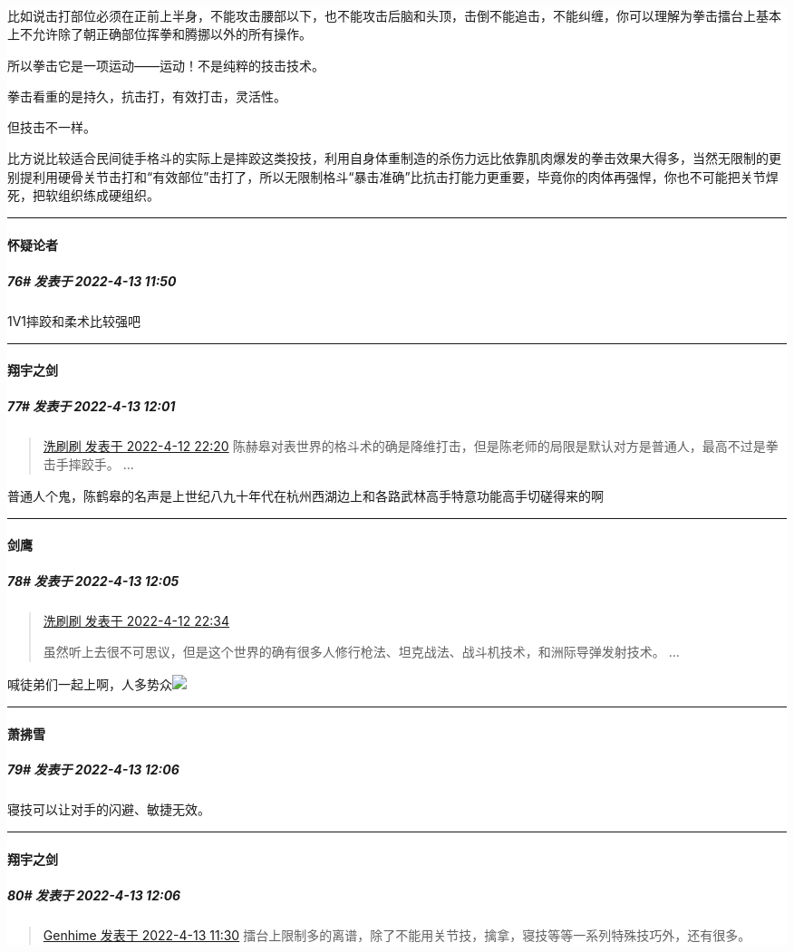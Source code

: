 比如说击打部位必须在正前上半身，不能攻击腰部以下，也不能攻击后脑和头顶，击倒不能追击，不能纠缠，你可以理解为拳击擂台上基本上不允许除了朝正确部位挥拳和腾挪以外的所有操作。

所以拳击它是一项运动——运动！不是纯粹的技击技术。

拳击看重的是持久，抗击打，有效打击，灵活性。

但技击不一样。

比方说比较适合民间徒手格斗的实际上是摔跤这类投技，利用自身体重制造的杀伤力远比依靠肌肉爆发的拳击效果大得多，当然无限制的更别提利用硬骨关节击打和“有效部位”击打了，所以无限制格斗“暴击准确”比抗击打能力更重要，毕竟你的肉体再强悍，你也不可能把关节焊死，把软组织练成硬组织。



*****

####  怀疑论者  
##### 76#       发表于 2022-4-13 11:50

1V1摔跤和柔术比较强吧



*****

####  翔宇之剑  
##### 77#       发表于 2022-4-13 12:01

<blockquote><a href="httphttps://bbs.saraba1st.com/2b/forum.php?mod=redirect&amp;goto=findpost&amp;pid=55427434&amp;ptid=2064222" target="_blank">洗刷刷 发表于 2022-4-12 22:20</a>
陈赫皋对表世界的格斗术的确是降维打击，但是陈老师的局限是默认对方是普通人，最高不过是拳击手摔跤手。 ...</blockquote>
普通人个鬼，陈鹤皋的名声是上世纪八九十年代在杭州西湖边上和各路武林高手特意功能高手切磋得来的啊



*****

####  剑鹰  
##### 78#       发表于 2022-4-13 12:05

<blockquote><a href="httphttps://bbs.saraba1st.com/2b/forum.php?mod=redirect&amp;goto=findpost&amp;pid=55427590&amp;ptid=2064222" target="_blank">洗刷刷 发表于 2022-4-12 22:34</a>

虽然听上去很不可思议，但是这个世界的确有很多人修行枪法、坦克战法、战斗机技术，和洲际导弹发射技术。 ...</blockquote>
喊徒弟们一起上啊，人多势众<img src="https://static.saraba1st.com/image/smiley/face2017/032.png" referrerpolicy="no-referrer">

*****

####  萧拂雪  
##### 79#       发表于 2022-4-13 12:06

寝技可以让对手的闪避、敏捷无效。

*****

####  翔宇之剑  
##### 80#       发表于 2022-4-13 12:06

<blockquote><a href="httphttps://bbs.saraba1st.com/2b/forum.php?mod=redirect&amp;goto=findpost&amp;pid=55432379&amp;ptid=2064222" target="_blank">Genhime 发表于 2022-4-13 11:30</a>
擂台上限制多的离谱，除了不能用关节技，擒拿，寝技等等一系列特殊技巧外，还有很多。
